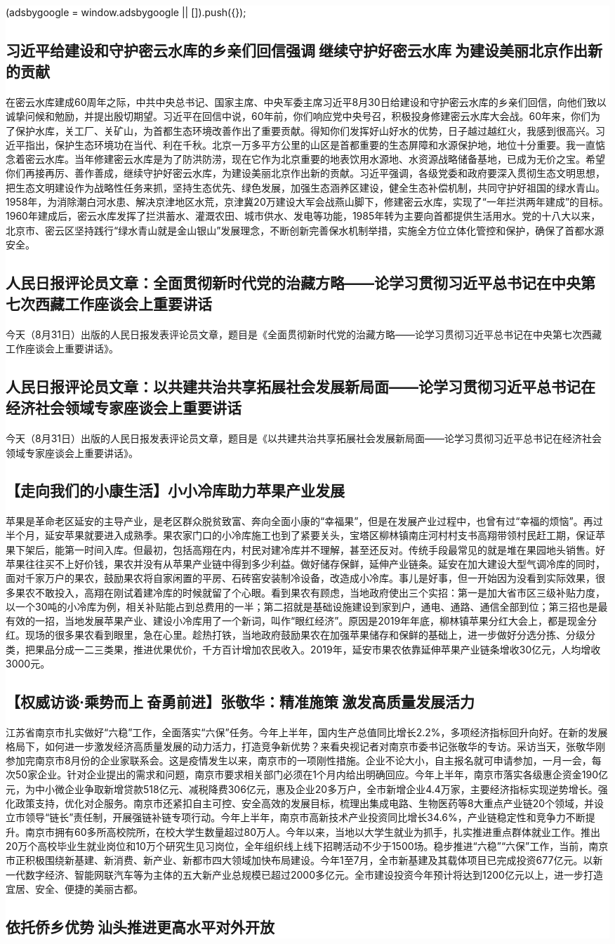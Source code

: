



 (adsbygoogle = window.adsbygoogle || []).push({});

 
## 习近平给建设和守护密云水库的乡亲们回信强调 继续守护好密云水库 为建设美丽北京作出新的贡献


在密云水库建成60周年之际，中共中央总书记、国家主席、中央军委主席习近平8月30日给建设和守护密云水库的乡亲们回信，向他们致以诚挚问候和勉励，并提出殷切期望。习近平在回信中说，60年前，你们响应党中央号召，积极投身修建密云水库大会战。60年来，你们为了保护水库，关工厂、关矿山，为首都生态环境改善作出了重要贡献。得知你们发挥好山好水的优势，日子越过越红火，我感到很高兴。习近平指出，保护生态环境功在当代、利在千秋。北京一万多平方公里的山区是首都重要的生态屏障和水源保护地，地位十分重要。我一直惦念着密云水库。当年修建密云水库是为了防洪防涝，现在它作为北京重要的地表饮用水源地、水资源战略储备基地，已成为无价之宝。希望你们再接再厉、善作善成，继续守护好密云水库，为建设美丽北京作出新的贡献。习近平强调，各级党委和政府要深入贯彻生态文明思想，把生态文明建设作为战略性任务来抓，坚持生态优先、绿色发展，加强生态涵养区建设，健全生态补偿机制，共同守护好祖国的绿水青山。1958年，为消除潮白河水患、解决京津地区水荒，京津冀20万建设大军会战燕山脚下，修建密云水库，实现了“一年拦洪两年建成”的目标。1960年建成后，密云水库发挥了拦洪蓄水、灌溉农田、城市供水、发电等功能，1985年转为主要向首都提供生活用水。党的十八大以来，北京市、密云区坚持践行“绿水青山就是金山银山”发展理念，不断创新完善保水机制举措，实施全方位立体化管控和保护，确保了首都水源安全。


## 人民日报评论员文章：全面贯彻新时代党的治藏方略——论学习贯彻习近平总书记在中央第七次西藏工作座谈会上重要讲话


今天（8月31日）出版的人民日报发表评论员文章，题目是《全面贯彻新时代党的治藏方略——论学习贯彻习近平总书记在中央第七次西藏工作座谈会上重要讲话》。


## 人民日报评论员文章：以共建共治共享拓展社会发展新局面——论学习贯彻习近平总书记在经济社会领域专家座谈会上重要讲话


今天（8月31日）出版的人民日报发表评论员文章，题目是《以共建共治共享拓展社会发展新局面——论学习贯彻习近平总书记在经济社会领域专家座谈会上重要讲话》。


## 【走向我们的小康生活】小小冷库助力苹果产业发展


苹果是革命老区延安的主导产业，是老区群众脱贫致富、奔向全面小康的“幸福果”，但是在发展产业过程中，也曾有过“幸福的烦恼”。再过半个月，延安苹果就要进入成熟季。果农家门口的小冷库施工也到了紧要关头，宝塔区柳林镇南庄河村村支书高翔带领村民赶工期，保证苹果下架后，能第一时间入库。但最初，包括高翔在内，村民对建冷库并不理解，甚至还反对。传统手段最常见的就是堆在果园地头销售。好苹果往往买不上好价钱，果农并没有从苹果产业链中得到多少利益。做好储存保鲜，延伸产业链条。延安在加大建设大型气调冷库的同时，面对千家万户的果农，鼓励果农将自家闲置的平房、石砖窑安装制冷设备，改造成小冷库。事儿是好事，但一开始因为没看到实际效果，很多果农不敢投入，高翔在刚试着建冷库的时候就留了个心眼。看到果农有顾虑，当地政府使出三个实招：第一是加大省市区三级补贴力度，以一个30吨的小冷库为例，相关补贴能占到总费用的一半；第二招就是基础设施建设到家到户，通电、通路、通信全部到位；第三招也是最有效的一招，当地发展苹果产业、建设小冷库用了一个新词，叫作“眼红经济”。原因是2019年年底，柳林镇苹果分红大会上，都是现金分红。现场的很多果农看到眼里，急在心里。趁热打铁，当地政府鼓励果农在加强苹果储存和保鲜的基础上，进一步做好分选分拣、分级分类，把果品分成一二三类果，推进优果优价，千方百计增加农民收入。2019年，延安市果农依靠延伸苹果产业链条增收30亿元，人均增收3000元。


## 【权威访谈·乘势而上 奋勇前进】张敬华：精准施策 激发高质量发展活力


江苏省南京市扎实做好“六稳”工作，全面落实“六保”任务。今年上半年，国内生产总值同比增长2.2%，多项经济指标回升向好。在新的发展格局下，如何进一步激发经济高质量发展的动力活力，打造竞争新优势？来看央视记者对南京市委书记张敬华的专访。采访当天，张敬华刚参加完南京市8月份的企业家联系会。这是疫情发生以来，南京市的一项刚性措施。企业不论大小，自主报名就可申请参加，一月一会，每次50家企业。针对企业提出的需求和问题，南京市要求相关部门必须在1个月内给出明确回应。今年上半年，南京市落实各级惠企资金190亿元，为中小微企业争取新增贷款518亿元、减税降费306亿元，惠及企业20多万户，全市新增企业4.4万家，主要经济指标实现逆势增长。强化政策支持，优化对企服务。南京市还紧扣自主可控、安全高效的发展目标，梳理出集成电路、生物医药等8大重点产业链20个领域，并设立市领导“链长”责任制，开展强链补链专项行动。今年上半年，南京市高新技术产业投资同比增长34.6%，产业链稳定性和竞争力不断提升。南京市拥有60多所高校院所，在校大学生数量超过80万人。今年以来，当地以大学生就业为抓手，扎实推进重点群体就业工作。推出20万个高校毕业生就业岗位和10万个研究生见习岗位，全年组织线上线下招聘活动不少于1500场。稳步推进“六稳”“六保”工作，当前，南京市正积极围绕新基建、新消费、新产业、新都市四大领域加快布局建设。今年1至7月，全市新基建及其载体项目已完成投资677亿元。以新一代数字经济、智能网联汽车等为主体的五大新产业总规模已超过2000多亿元。全市建设投资今年预计将达到1200亿元以上，进一步打造宜居、安全、便捷的美丽古都。


## 依托侨乡优势 汕头推进更高水平对外开放
